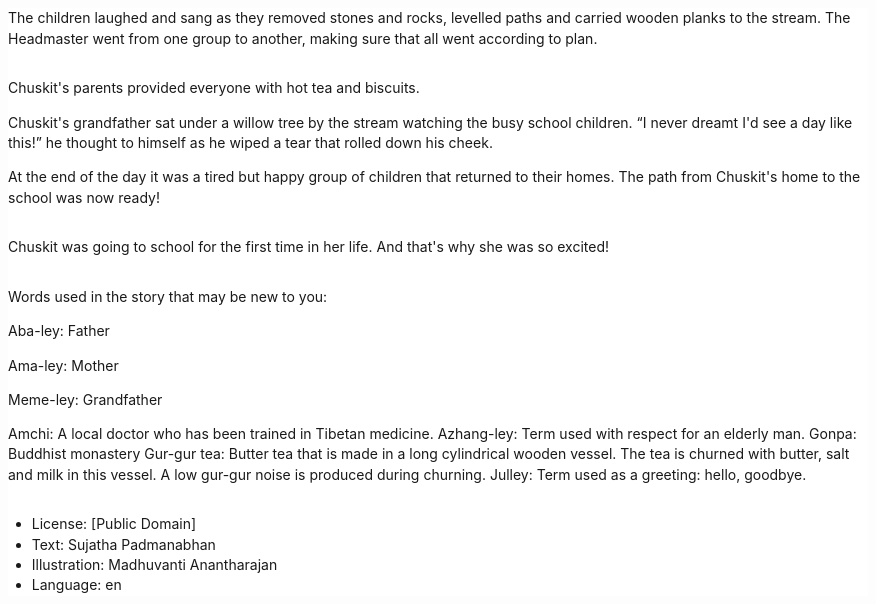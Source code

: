 ##
The children laughed and sang as they removed stones and rocks, levelled paths and carried wooden planks to the stream. The Headmaster went from one group to another, making sure that all went according to plan.

##
Chuskit's parents provided everyone with hot tea and biscuits.

Chuskit's grandfather sat under a willow tree by the stream watching the busy school children. “I never dreamt I'd see a day like this!” he thought to himself as he wiped a tear that rolled down his cheek.

At the end of the day it was a tired but happy group of children that returned to their homes. The path from Chuskit's home to the school was now ready!

##
Chuskit was going to school for the first time in her life. And that's why she was so excited!

##
Words used in the story that may be new to you:

Aba-ley: Father

Ama-ley: Mother

Meme-ley: Grandfather

Amchi: A local doctor who has been trained in Tibetan medicine.
Azhang-ley: Term used with respect for an
elderly man.
Gonpa: Buddhist monastery
Gur-gur tea: Butter tea that is made in a long
cylindrical wooden vessel. The tea is churned with butter, salt and milk in this vessel. A low gur-gur noise is produced during churning.
Julley: Term used as a greeting: hello, goodbye.

##
* License: [Public Domain]
* Text: Sujatha Padmanabhan
* Illustration: Madhuvanti Anantharajan
* Language: en
